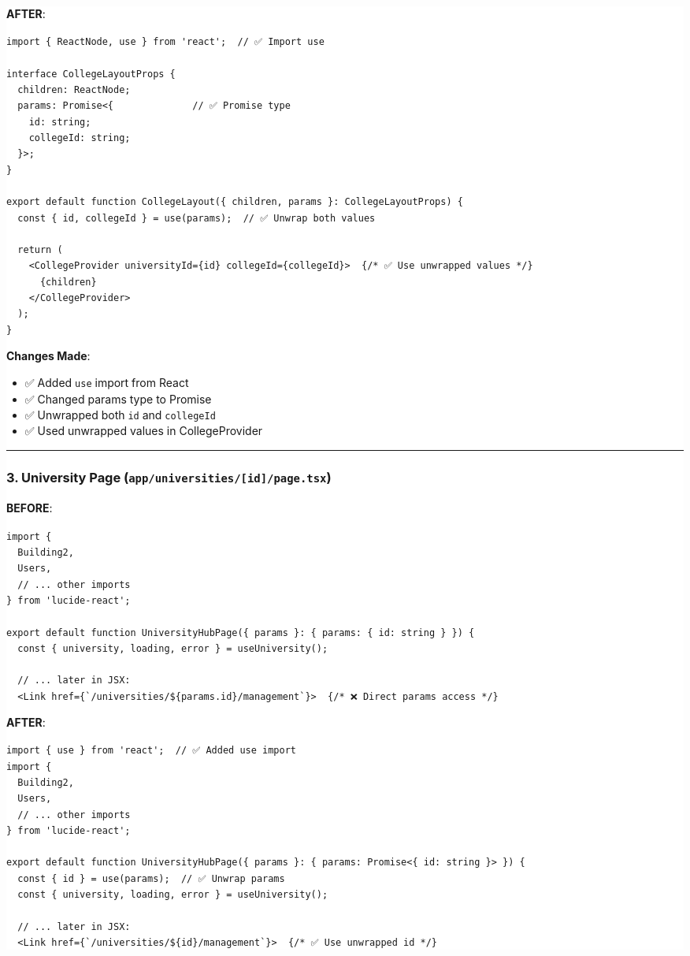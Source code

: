 **AFTER**:
```tsx
import { ReactNode, use } from 'react';  // ✅ Import use

interface CollegeLayoutProps {
  children: ReactNode;
  params: Promise<{              // ✅ Promise type
    id: string;
    collegeId: string;
  }>;
}

export default function CollegeLayout({ children, params }: CollegeLayoutProps) {
  const { id, collegeId } = use(params);  // ✅ Unwrap both values
  
  return (
    <CollegeProvider universityId={id} collegeId={collegeId}>  {/* ✅ Use unwrapped values */}
      {children}
    </CollegeProvider>
  );
}
```

**Changes Made**:
- ✅ Added `use` import from React
- ✅ Changed params type to Promise
- ✅ Unwrapped both `id` and `collegeId`
- ✅ Used unwrapped values in CollegeProvider

---

### 3. University Page (`app/universities/[id]/page.tsx`)

**BEFORE**:
```tsx
import { 
  Building2, 
  Users, 
  // ... other imports
} from 'lucide-react';

export default function UniversityHubPage({ params }: { params: { id: string } }) {
  const { university, loading, error } = useUniversity();
  
  // ... later in JSX:
  <Link href={`/universities/${params.id}/management`}>  {/* ❌ Direct params access */}
```

**AFTER**:
```tsx
import { use } from 'react';  // ✅ Added use import
import { 
  Building2, 
  Users, 
  // ... other imports
} from 'lucide-react';

export default function UniversityHubPage({ params }: { params: Promise<{ id: string }> }) {
  const { id } = use(params);  // ✅ Unwrap params
  const { university, loading, error } = useUniversity();
  
  // ... later in JSX:
  <Link href={`/universities/${id}/management`}>  {/* ✅ Use unwrapped id */}
```

